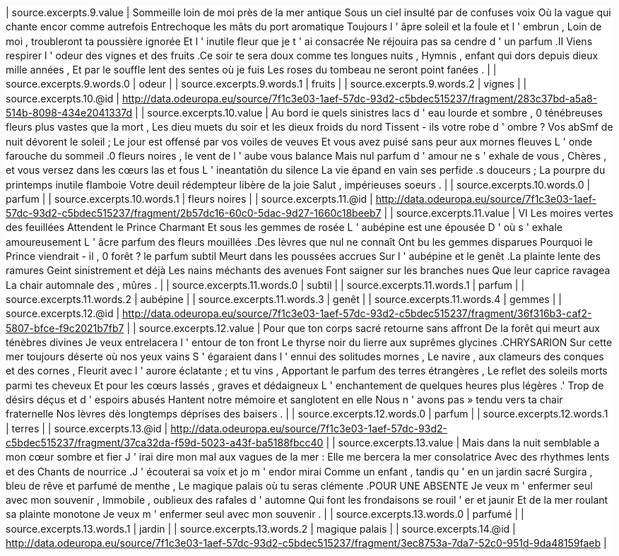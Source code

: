 | source.excerpts.9.value | Sommeille loin de moi près de la mer antique Sous un ciel insulté par de confuses voix Où la vague qui chante encor comme autrefois Entrechoque les mâts du port aromatique Toujours l ' âpre soleil et la foule et l ' embrun , Loin de moi , troubleront ta poussière ignorée Et l ' inutile fleur que je t ' ai consacrée Ne réjouira pas sa cendre d ' un parfum .II Viens respirer l ' odeur des vignes et des fruits .Ce soir te sera doux comme tes longues nuits , Hymnis , enfant qui dors depuis dieux mille années , Et par le souffle lent des sentes où je fuis Les roses du tombeau ne seront point fanées . |
| source.excerpts.9.words.0 | odeur |
| source.excerpts.9.words.1 | fruits |
| source.excerpts.9.words.2 | vignes |
| source.excerpts.10.@id | http://data.odeuropa.eu/source/7f1c3e03-1aef-57dc-93d2-c5bdec515237/fragment/283c37bd-a5a8-514b-8098-434e2041337d |
| source.excerpts.10.value | Au bord ie quels sinistres lacs d ' eau lourde et sombre , 0 ténébreuses fleurs plus vastes que la mort , Les dieu muets du soir et les dieux froids du nord Tissent - ils votre robe d ' ombre ? Vos abSmf de nuit dévorent le soleil ; Le jour est offensé par vos voiles de veuves Et vous avez puisé sans peur aux mornes fleuves L ' onde farouche du sommeil .0 fleurs noires , le vent de l ' aube vous balance Mais nul parfum d ' amour ne s ' exhale de vous , Chères , et vous versez dans les cœurs las et fous L ' ineantatiôn du silence La vie épand en vain ses perfide .s douceurs ; La pourpre du printemps inutile flamboie Votre deuil rédempteur libère de la joie Salut , impérieuses soeurs . |
| source.excerpts.10.words.0 | parfum |
| source.excerpts.10.words.1 | fleurs noires |
| source.excerpts.11.@id | http://data.odeuropa.eu/source/7f1c3e03-1aef-57dc-93d2-c5bdec515237/fragment/2b57dc16-60c0-5dac-9d27-1660c18beeb7 |
| source.excerpts.11.value | VI Les moires vertes des feuillées Attendent le Prince Charmant Et sous les gemmes de rosée L ' aubépine est une épousée D ' où s ' exhale amoureusement L ' âcre parfum des fleurs mouillées .Des lèvres que nul ne connaît Ont bu les gemmes disparues Pourquoi le Prince viendrait - il , 0 forêt ? le parfum subtil Meurt dans les poussées accrues Sur l ' aubépine et le genêt .La plainte lente des ramures Geint sinistrement et déjà Les nains méchants des avenues Font saigner sur les branches nues Que leur caprice ravagea La chair automnale des , mûres . |
| source.excerpts.11.words.0 | subtil |
| source.excerpts.11.words.1 | parfum |
| source.excerpts.11.words.2 | aubépine |
| source.excerpts.11.words.3 | genêt |
| source.excerpts.11.words.4 | gemmes |
| source.excerpts.12.@id | http://data.odeuropa.eu/source/7f1c3e03-1aef-57dc-93d2-c5bdec515237/fragment/36f316b3-caf2-5807-bfce-f9c2021b7fb7 |
| source.excerpts.12.value | Pour que ton corps sacré retourne sans affront De la forêt qui meurt aux ténèbres divines Je veux entrelacera l ' entour de ton front Le thyrse noir du lierre aux suprêmes glycines .CHRYSARION Sur cette mer toujours déserte où nos yeux vains S ' égaraient dans l ' ennui des solitudes mornes , Le navire , aux clameurs des conques et des cornes , Fleurit avec l ' aurore éclatante ; et tu vins , Apportant le parfum des terres étrangères , Le reflet des soleils morts parmi tes cheveux Et pour les cœurs lassés , graves et dédaigneux L ' enchantement de quelques heures plus légères .' Trop de désirs déçus et d ' espoirs abusés Hantent notre mémoire et sanglotent en elle Nous n ' avons pas » tendu vers ta chair fraternelle Nos lèvres dès longtemps déprises des baisers . |
| source.excerpts.12.words.0 | parfum |
| source.excerpts.12.words.1 | terres |
| source.excerpts.13.@id | http://data.odeuropa.eu/source/7f1c3e03-1aef-57dc-93d2-c5bdec515237/fragment/37ca32da-f59d-5023-a43f-ba5188fbcc40 |
| source.excerpts.13.value | Mais dans la nuit semblable a mon cœur sombre et fier J ' irai dire mon mal aux vagues de la mer : Elle me bercera la mer consolatrice Avec des rhythmes lents et des Chants de nourrice .J ' écouterai sa voix et jo m ' endor mirai Comme un enfant , tandis qu ' en un jardin sacré Surgira , bleu de rêve et parfumé de menthe , Le magique palais où tu seras clémente .POUR UNE ABSENTE Je veux m ' enfermer seul avec mon souvenir , Immobile , oublieux des rafales d ' automne Qui font les frondaisons se rouil ' er et jaunir Et de la mer roulant sa plainte monotone Je veux m ' enfermer seul avec mon souvenir . |
| source.excerpts.13.words.0 | parfumé |
| source.excerpts.13.words.1 | jardin |
| source.excerpts.13.words.2 | magique palais |
| source.excerpts.14.@id | http://data.odeuropa.eu/source/7f1c3e03-1aef-57dc-93d2-c5bdec515237/fragment/3ec8753a-7da7-52c0-951d-9da48159faeb |